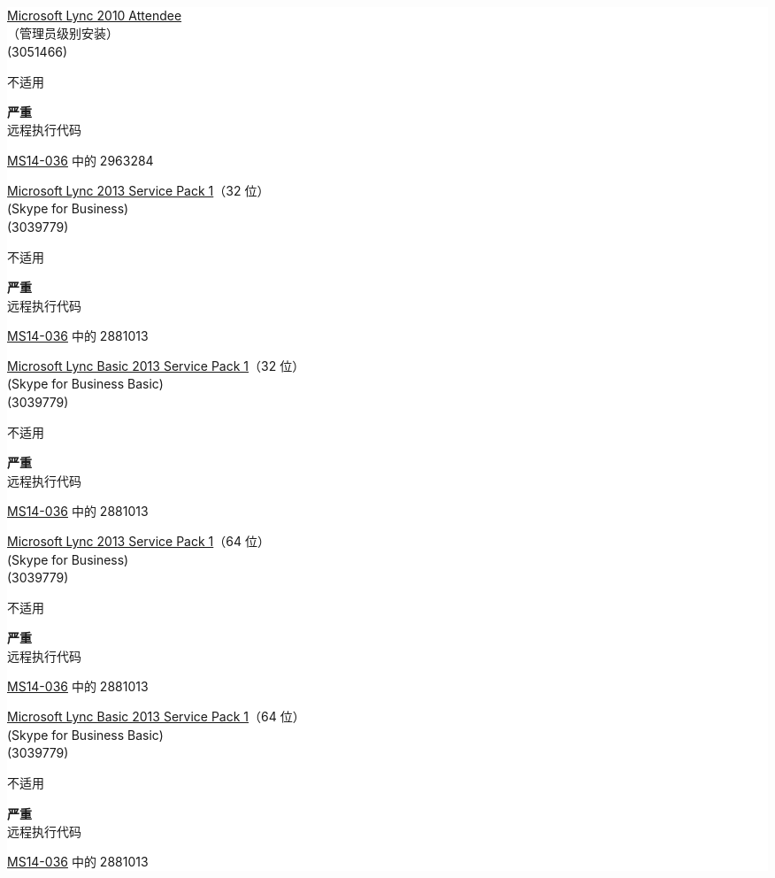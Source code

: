 <tr class="even">
<td style="border:1px solid black;"><p><a href="http://www.microsoft.com/zh-cn/download/details.aspx?id=46954">Microsoft Lync 2010 Attendee</a><br />
（管理员级别安装）<br />
(3051466)</p></td>
<td style="border:1px solid black;"><p>不适用</p></td>
<td style="border:1px solid black;"><p><strong>严重</strong> <br />
远程执行代码</p></td>
<td style="border:1px solid black;"><p><a href="https://technet.microsoft.com/zh-cn/library/security/ms14-036">MS14-036</a> 中的 2963284</p></td>
</tr>  
<tr class="odd">
<td style="border:1px solid black;"><p><a href="http://www.microsoft.com/zh-cn/download/details.aspx?id=47056">Microsoft Lync 2013 Service Pack 1</a>（32 位）<br />
(Skype for Business)<br />
(3039779)</p></td>
<td style="border:1px solid black;"><p>不适用</p></td>
<td style="border:1px solid black;"><p><strong>严重</strong> <br />
远程执行代码</p></td>
<td style="border:1px solid black;"><p><a href="https://technet.microsoft.com/zh-cn/library/security/ms14-036">MS14-036</a> 中的 2881013</p></td>
</tr>  
<tr class="even">
<td style="border:1px solid black;"><p><a href="http://www.microsoft.com/zh-cn/download/details.aspx?id=47056">Microsoft Lync Basic 2013 Service Pack 1</a>（32 位）<br />
(Skype for Business Basic)<br />
(3039779)</p></td>
<td style="border:1px solid black;"><p>不适用</p></td>
<td style="border:1px solid black;"><p><strong>严重</strong> <br />
远程执行代码</p></td>
<td style="border:1px solid black;"><p><a href="https://technet.microsoft.com/zh-cn/library/security/ms14-036">MS14-036</a> 中的 2881013</p></td>
</tr>  
<tr class="odd">
<td style="border:1px solid black;"><p><a href="http://www.microsoft.com/zh-cn/download/details.aspx?id=47161">Microsoft Lync 2013 Service Pack 1</a>（64 位）<br />
(Skype for Business)<br />
(3039779)</p></td>
<td style="border:1px solid black;"><p>不适用</p></td>
<td style="border:1px solid black;"><p><strong>严重</strong> <br />
远程执行代码</p></td>
<td style="border:1px solid black;"><p><a href="https://technet.microsoft.com/zh-cn/library/security/ms14-036">MS14-036</a> 中的 2881013</p></td>
</tr>  
<tr class="even">
<td style="border:1px solid black;"><p><a href="http://www.microsoft.com/zh-cn/download/details.aspx?id=47161">Microsoft Lync Basic 2013 Service Pack 1</a>（64 位）<br />
(Skype for Business Basic)<br />
(3039779)</p></td>
<td style="border:1px solid black;"><p>不适用</p></td>
<td style="border:1px solid black;"><p><strong>严重</strong> <br />
远程执行代码</p></td>
<td style="border:1px solid black;"><p><a href="https://technet.microsoft.com/zh-cn/library/security/ms14-036">MS14-036</a> 中的 2881013</p></td>
</tr>  
</tbody>  
</table>
  